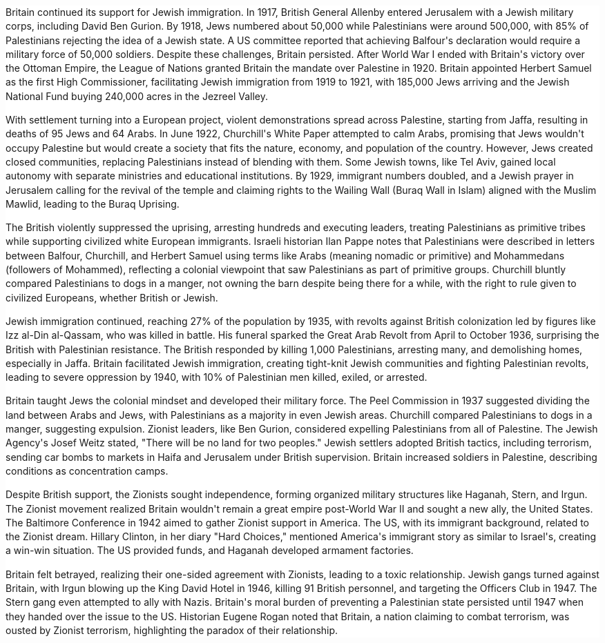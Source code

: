 Britain continued its support for Jewish immigration. In 1917, British General Allenby entered Jerusalem with a Jewish military corps, including David Ben Gurion. By 1918, Jews numbered about 50,000 while Palestinians were around 500,000, with 85% of Palestinians rejecting the idea of a Jewish state. A US committee reported that achieving Balfour's declaration would require a military force of 50,000 soldiers. Despite these challenges, Britain persisted. After World War I ended with Britain's victory over the Ottoman Empire, the League of Nations granted Britain the mandate over Palestine in 1920. Britain appointed Herbert Samuel as the first High Commissioner, facilitating Jewish immigration from 1919 to 1921, with 185,000 Jews arriving and the Jewish National Fund buying 240,000 acres in the Jezreel Valley.

With settlement turning into a European project, violent demonstrations spread across Palestine, starting from Jaffa, resulting in deaths of 95 Jews and 64 Arabs. In June 1922, Churchill's White Paper attempted to calm Arabs, promising that Jews wouldn't occupy Palestine but would create a society that fits the nature, economy, and population of the country. However, Jews created closed communities, replacing Palestinians instead of blending with them. Some Jewish towns, like Tel Aviv, gained local autonomy with separate ministries and educational institutions. By 1929, immigrant numbers doubled, and a Jewish prayer in Jerusalem calling for the revival of the temple and claiming rights to the Wailing Wall (Buraq Wall in Islam) aligned with the Muslim Mawlid, leading to the Buraq Uprising.

The British violently suppressed the uprising, arresting hundreds and executing leaders, treating Palestinians as primitive tribes while supporting civilized white European immigrants. Israeli historian Ilan Pappe notes that Palestinians were described in letters between Balfour, Churchill, and Herbert Samuel using terms like Arabs (meaning nomadic or primitive) and Mohammedans (followers of Mohammed), reflecting a colonial viewpoint that saw Palestinians as part of primitive groups. Churchill bluntly compared Palestinians to dogs in a manger, not owning the barn despite being there for a while, with the right to rule given to civilized Europeans, whether British or Jewish.

Jewish immigration continued, reaching 27% of the population by 1935, with revolts against British colonization led by figures like Izz al-Din al-Qassam, who was killed in battle. His funeral sparked the Great Arab Revolt from April to October 1936, surprising the British with Palestinian resistance. The British responded by killing 1,000 Palestinians, arresting many, and demolishing homes, especially in Jaffa. Britain facilitated Jewish immigration, creating tight-knit Jewish communities and fighting Palestinian revolts, leading to severe oppression by 1940, with 10% of Palestinian men killed, exiled, or arrested.

Britain taught Jews the colonial mindset and developed their military force. The Peel Commission in 1937 suggested dividing the land between Arabs and Jews, with Palestinians as a majority in even Jewish areas. Churchill compared Palestinians to dogs in a manger, suggesting expulsion. Zionist leaders, like Ben Gurion, considered expelling Palestinians from all of Palestine. The Jewish Agency's Josef Weitz stated, "There will be no land for two peoples." Jewish settlers adopted British tactics, including terrorism, sending car bombs to markets in Haifa and Jerusalem under British supervision. Britain increased soldiers in Palestine, describing conditions as concentration camps.

Despite British support, the Zionists sought independence, forming organized military structures like Haganah, Stern, and Irgun. The Zionist movement realized Britain wouldn't remain a great empire post-World War II and sought a new ally, the United States. The Baltimore Conference in 1942 aimed to gather Zionist support in America. The US, with its immigrant background, related to the Zionist dream. Hillary Clinton, in her diary "Hard Choices," mentioned America's immigrant story as similar to Israel's, creating a win-win situation. The US provided funds, and Haganah developed armament factories.

Britain felt betrayed, realizing their one-sided agreement with Zionists, leading to a toxic relationship. Jewish gangs turned against Britain, with Irgun blowing up the King David Hotel in 1946, killing 91 British personnel, and targeting the Officers Club in 1947. The Stern gang even attempted to ally with Nazis. Britain's moral burden of preventing a Palestinian state persisted until 1947 when they handed over the issue to the US. Historian Eugene Rogan noted that Britain, a nation claiming to combat terrorism, was ousted by Zionist terrorism, highlighting the paradox of their relationship.
